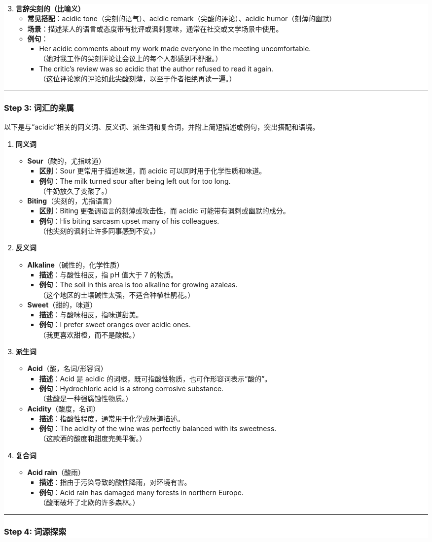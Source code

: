 3. **言辞尖刻的（比喻义）**  
   - **常见搭配**：acidic tone（尖刻的语气）、acidic remark（尖酸的评论）、acidic humor（刻薄的幽默）  
   - **场景**：描述某人的语言或态度带有批评或讽刺意味，通常在社交或文学场景中使用。  
   - **例句**：  
     - Her acidic comments about my work made everyone in the meeting uncomfortable.  
       （她对我工作的尖刻评论让会议上的每个人都感到不舒服。）  
     - The critic’s review was so acidic that the author refused to read it again.  
       （这位评论家的评论如此尖酸刻薄，以至于作者拒绝再读一遍。）

---

### Step 3: 词汇的亲属

以下是与“acidic”相关的同义词、反义词、派生词和复合词，并附上简短描述或例句，突出搭配和语境。

1. **同义词**  
   - **Sour**（酸的，尤指味道）  
     - **区别**：Sour 更常用于描述味道，而 acidic 可以同时用于化学性质和味道。  
     - **例句**：The milk turned sour after being left out for too long.  
       （牛奶放久了变酸了。）  
   - **Biting**（尖刻的，尤指语言）  
     - **区别**：Biting 更强调语言的刻薄或攻击性，而 acidic 可能带有讽刺或幽默的成分。  
     - **例句**：His biting sarcasm upset many of his colleagues.  
       （他尖刻的讽刺让许多同事感到不安。）  

2. **反义词**  
   - **Alkaline**（碱性的，化学性质）  
     - **描述**：与酸性相反，指 pH 值大于 7 的物质。  
     - **例句**：The soil in this area is too alkaline for growing azaleas.  
       （这个地区的土壤碱性太强，不适合种植杜鹃花。）  
   - **Sweet**（甜的，味道）  
     - **描述**：与酸味相反，指味道甜美。  
     - **例句**：I prefer sweet oranges over acidic ones.  
       （我更喜欢甜橙，而不是酸橙。）  

3. **派生词**  
   - **Acid**（酸，名词/形容词）  
     - **描述**：Acid 是 acidic 的词根，既可指酸性物质，也可作形容词表示“酸的”。  
     - **例句**：Hydrochloric acid is a strong corrosive substance.  
       （盐酸是一种强腐蚀性物质。）  
   - **Acidity**（酸度，名词）  
     - **描述**：指酸性程度，通常用于化学或味道描述。  
     - **例句**：The acidity of the wine was perfectly balanced with its sweetness.  
       （这款酒的酸度和甜度完美平衡。）  

4. **复合词**  
   - **Acid rain**（酸雨）  
     - **描述**：指由于污染导致的酸性降雨，对环境有害。  
     - **例句**：Acid rain has damaged many forests in northern Europe.  
       （酸雨破坏了北欧的许多森林。）  

---

### Step 4: 词源探索
